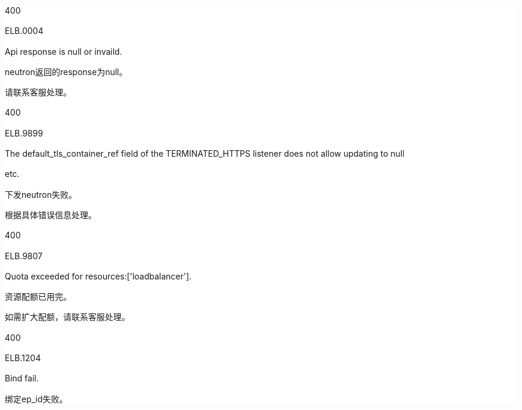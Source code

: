 </td>
</tr>
<tr id="row1214429184512"><td class="cellrowborder" valign="top"><p id="p821432912456"><a name="p821432912456"></a><a name="p821432912456"></a>400</p>
</td>
<td class="cellrowborder" valign="top"><p id="p13214929184515"><a name="p13214929184515"></a><a name="p13214929184515"></a>ELB.0004</p>
</td>
<td class="cellrowborder" valign="top"><p id="p7214162919455"><a name="p7214162919455"></a><a name="p7214162919455"></a>Api response is null or invaild.</p>
</td>
<td class="cellrowborder" valign="top"><p id="p11214329194519"><a name="p11214329194519"></a><a name="p11214329194519"></a>neutron返回的response为null。</p>
</td>
<td class="cellrowborder" valign="top"><p id="p015835111112"><a name="p015835111112"></a><a name="p015835111112"></a>请联系客服处理。</p>
</td>
</tr>
<tr id="row721462934517"><td class="cellrowborder" valign="top"><p id="p52143296452"><a name="p52143296452"></a><a name="p52143296452"></a>400</p>
</td>
<td class="cellrowborder" valign="top"><p id="p142145294459"><a name="p142145294459"></a><a name="p142145294459"></a>ELB.9899</p>
</td>
<td class="cellrowborder" valign="top"><p id="p20214142924515"><a name="p20214142924515"></a><a name="p20214142924515"></a>The default_tls_container_ref field of the TERMINATED_HTTPS listener does not allow updating to null</p>
<p id="p1895215585503"><a name="p1895215585503"></a><a name="p1895215585503"></a>etc.</p>
</td>
<td class="cellrowborder" valign="top"><p id="p12143298454"><a name="p12143298454"></a><a name="p12143298454"></a>下发neutron失败。</p>
</td>
<td class="cellrowborder" valign="top"><p id="p182415961213"><a name="p182415961213"></a><a name="p182415961213"></a>根据具体错误信息处理。</p>
</td>
</tr>
<tr id="row221416298459"><td class="cellrowborder" valign="top"><p id="p52141829174510"><a name="p52141829174510"></a><a name="p52141829174510"></a>400</p>
</td>
<td class="cellrowborder" valign="top"><p id="p621492994514"><a name="p621492994514"></a><a name="p621492994514"></a>ELB.9807</p>
</td>
<td class="cellrowborder" valign="top"><p id="p10214129114517"><a name="p10214129114517"></a><a name="p10214129114517"></a>Quota exceeded for resources:['loadbalancer'].</p>
</td>
<td class="cellrowborder" valign="top"><p id="p921462913452"><a name="p921462913452"></a><a name="p921462913452"></a>资源配额已用完。</p>
</td>
<td class="cellrowborder" valign="top"><p id="p874311205175"><a name="p874311205175"></a><a name="p874311205175"></a>如需扩大配额，请联系客服处理。</p>
</td>
</tr>
<tr id="row1021442912459"><td class="cellrowborder" valign="top"><p id="p621422919451"><a name="p621422919451"></a><a name="p621422919451"></a>400</p>
</td>
<td class="cellrowborder" valign="top"><p id="p1521442918452"><a name="p1521442918452"></a><a name="p1521442918452"></a>ELB.1204</p>
</td>
<td class="cellrowborder" valign="top"><p id="p3214202919451"><a name="p3214202919451"></a><a name="p3214202919451"></a>Bind fail.</p>
</td>
<td class="cellrowborder" valign="top"><p id="p102143293456"><a name="p102143293456"></a><a name="p102143293456"></a>绑定ep_id失败。</p>
</td>